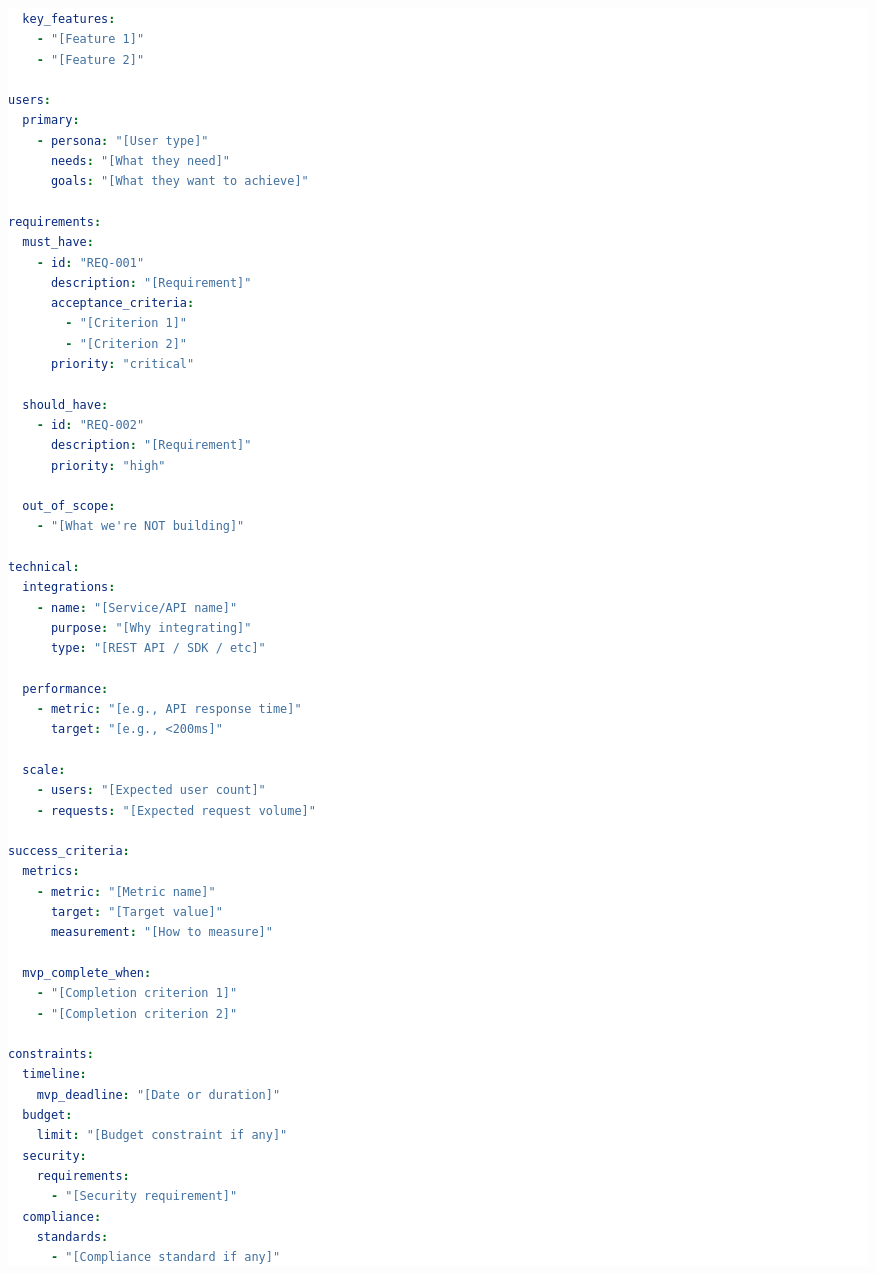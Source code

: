 ```yaml
  key_features:
    - "[Feature 1]"
    - "[Feature 2]"

users:
  primary:
    - persona: "[User type]"
      needs: "[What they need]"
      goals: "[What they want to achieve]"

requirements:
  must_have:
    - id: "REQ-001"
      description: "[Requirement]"
      acceptance_criteria:
        - "[Criterion 1]"
        - "[Criterion 2]"
      priority: "critical"

  should_have:
    - id: "REQ-002"
      description: "[Requirement]"
      priority: "high"

  out_of_scope:
    - "[What we're NOT building]"

technical:
  integrations:
    - name: "[Service/API name]"
      purpose: "[Why integrating]"
      type: "[REST API / SDK / etc]"

  performance:
    - metric: "[e.g., API response time]"
      target: "[e.g., <200ms]"

  scale:
    - users: "[Expected user count]"
    - requests: "[Expected request volume]"

success_criteria:
  metrics:
    - metric: "[Metric name]"
      target: "[Target value]"
      measurement: "[How to measure]"

  mvp_complete_when:
    - "[Completion criterion 1]"
    - "[Completion criterion 2]"

constraints:
  timeline:
    mvp_deadline: "[Date or duration]"
  budget:
    limit: "[Budget constraint if any]"
  security:
    requirements:
      - "[Security requirement]"
  compliance:
    standards:
      - "[Compliance standard if any]"

```
